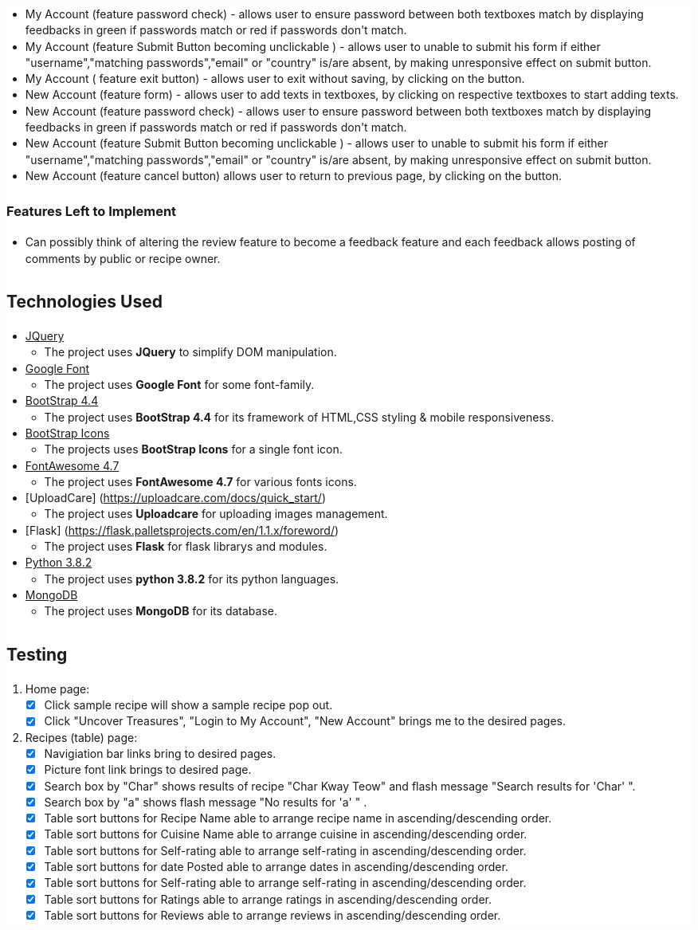 - My Account (feature password check) - allows user to ensure password between both textboxes match by displaying feedbacks in green if passwords match or red if passwords don't match.
- My Account (feature Submit Button becoming unclickable ) - allows user to unable to submit his form if either "username","matching passwords","email" or "country" is/are absent, by making unresponsive effect on submit button.
- My Account ( feature exit button) - allows user to exit without saving, by clicking on the button.
- New Account (feature form) - allows user to add texts in textboxes, by clicking on respective textboxes to start adding texts.
- New Account (feature password check) - allows user to ensure password between both textboxes match by displaying feedbacks in green if passwords match or red if passwords don't match.
- New Account (feature Submit Button becoming unclickable ) - allows user to unable to submit his form if either "username","matching passwords","email" or "country" is/are absent, by making unresponsive effect on submit button.
- New Account (feature cancel button) allows user to return to previous page, by clicking on the button.

### Features Left to Implement
- Can possibly think of altering the review feature to become a feedback feature and each feedback allows posting of comments by public or recipe owner.


## Technologies Used

- [JQuery](https://jquery.com)
    - The project uses **JQuery** to simplify DOM manipulation.
- [Google Font](https://fonts.googleapis.com)
    - The project uses **Google Font** for some font-family.
- [BootStrap 4.4](https://getbootstrap.com/docs/4.4/getting-started/introduction/)
    - The project uses **BootStrap 4.4** for its framework of HTML,CSS styling & mobile responsiveness.
- [BootStrap Icons](https://icons.getbootstrap.com/)
    - The projects uses **BootStrap Icons** for a single font icon.
- [FontAwesome 4.7](https://fontawesome.com/v4.7.0/)
    - The project uses **FontAwesome 4.7** for various fonts icons.
- [UploadCare] (https://uploadcare.com/docs/quick_start/)
    - The project uses **Uploadcare** for uploading images management.
- [Flask] (https://flask.palletsprojects.com/en/1.1.x/foreword/)
    - The project uses **Flask** for flask librarys and modules.
- [Python 3.8.2](https://www.python.org/downloads/release/python-382/)
    - The project uses **python 3.8.2** for its python languages.
- [MongoDB](https://www.mongodb.com/)
    - The project uses **MongoDB** for its database.


## Testing

1. Home page:
    - [x] Click sample recipe will show a sample recipe pop out.
    - [x] Click "Uncover Treasures", "Login to My Account", "New Account" brings me to the desired pages.

2. Recipes (table) page:
    - [x] Navigiation bar links bring to desired pages.
    - [x] Picture font link brings to desired page.
    - [x] Search box by "Char" shows results of recipe "Char Kway Teow" and flash message "Search results for 'Char' ".
    - [x] Search box by "a" shows flash message "No results for 'a' " .
    - [x] Table sort buttons for Recipe Name able to arrange recipe name in ascending/descending order.
    - [x] Table sort buttons for Cuisine Name able to arrange cuisine in ascending/descending order.
    - [x] Table sort buttons for Self-rating able to arrange self-rating in ascending/descending order.
    - [x] Table sort buttons for date Posted able to arrange dates in ascending/descending order.
    - [x] Table sort buttons for Self-rating able to arrange self-rating in ascending/descending order.
    - [x] Table sort buttons for Ratings able to arrange ratings in ascending/descending order.
    - [x] Table sort buttons for Reviews able to arrange reviews in ascending/descending order.